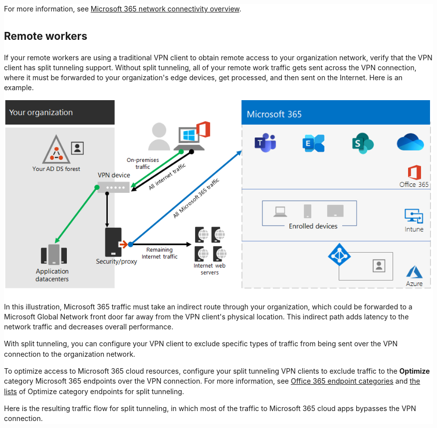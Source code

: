 For more information, see [Microsoft 365 network connectivity overview](../enterprise/microsoft-365-networking-overview.md).

## Remote workers

If your remote workers are using a traditional VPN client to obtain remote access to your organization network, verify that the VPN client has split tunneling support. Without split tunneling, all of your remote work traffic gets sent across the VPN connection, where it must be forwarded to your organization's edge devices, get processed, and then sent on the Internet. Here is an example.

![Network traffic from VPN clients without tunneling.](../media/empower-people-to-work-remotely-remote-access/empower-people-to-work-remotely-remote-access-before-tunneling.png)

In this illustration, Microsoft 365 traffic must take an indirect route through your organization, which could be forwarded to a Microsoft Global Network front door far away from the VPN client's physical location. This indirect path adds latency to the network traffic and decreases overall performance. 

With split tunneling, you can configure your VPN client to exclude specific types of traffic from being sent over the VPN connection to the organization network.

To optimize access to Microsoft 365 cloud resources, configure your split tunneling VPN clients to exclude traffic to the **Optimize** category Microsoft 365 endpoints over the VPN connection. For more information, see [Office 365 endpoint categories](../enterprise/microsoft-365-network-connectivity-principles.md#optimizing-connectivity-to-microsoft-365-services) and [the lists](../enterprise/microsoft-365-vpn-implement-split-tunnel.md#implement-vpn-split-tunneling) of Optimize category endpoints for split tunneling.

Here is the resulting traffic flow for split tunneling, in which most of the traffic to Microsoft 365 cloud apps bypasses the VPN connection.
